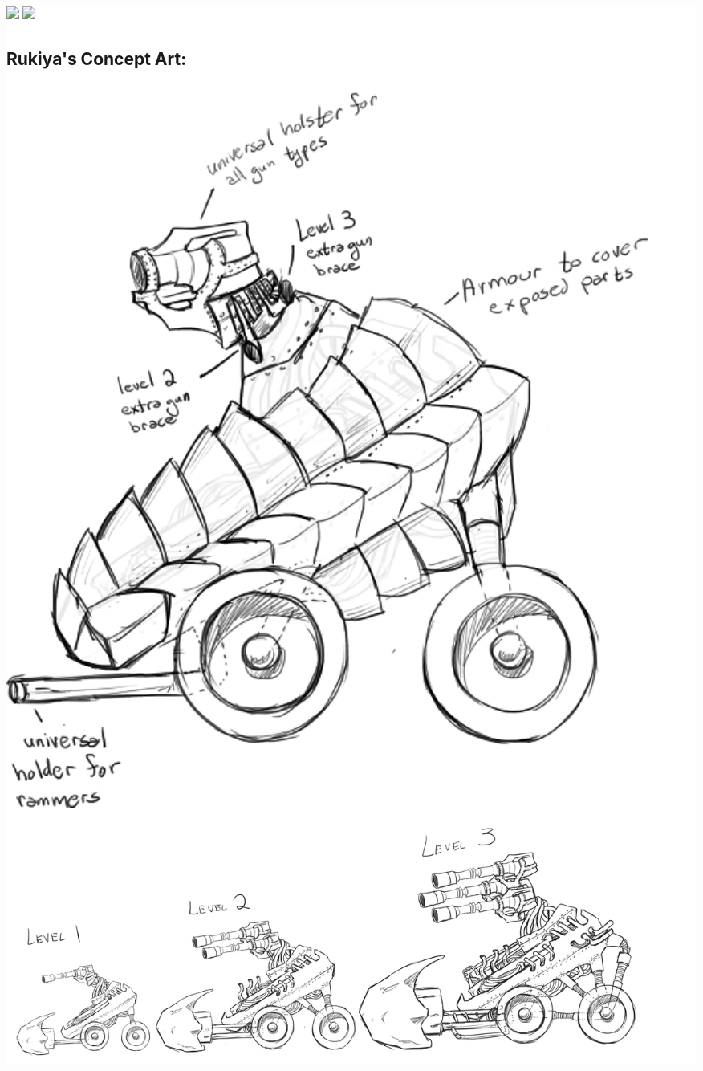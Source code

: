 <img src="https://cdna.artstation.com/p/assets/images/images/021/123/056/large/sebastian-kopacz-2019-10-05-20-39-57.jpg?1570477473" width="800" />
<img src="https://cdna.artstation.com/p/assets/images/images/021/123/058/large/sebastian-kopacz-2019-10-05-20-40-20.jpg?1570477207" width="800" />

## Rukiya's Concept Art:
<img src="/assets/images/Projects/Karsio/CarAmour.png" width="800" />
<img src="/assets/images/Projects/Karsio/Cars-2.png" width="800" />